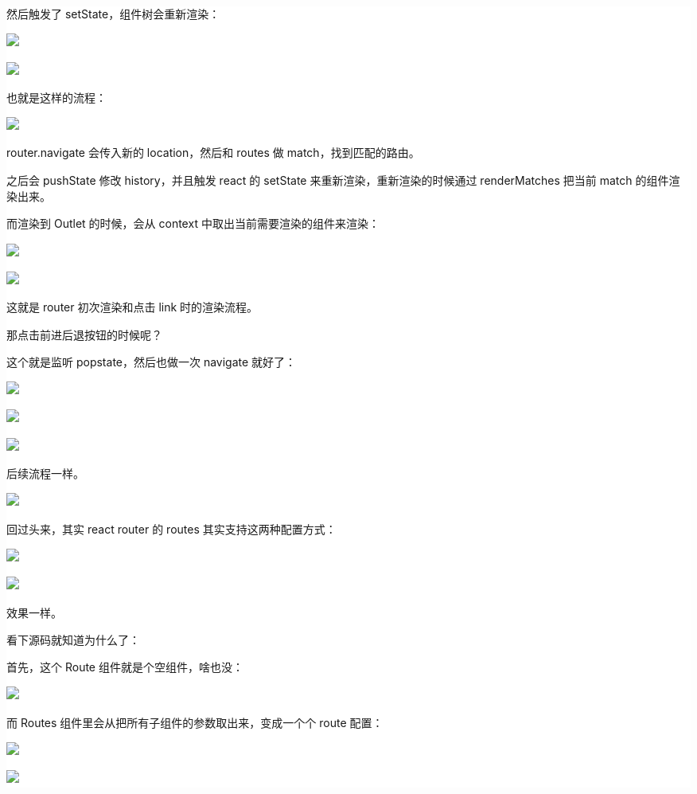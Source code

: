 然后触发了 setState，组件树会重新渲染：

![](https://p9-juejin.byteimg.com/tos-cn-i-k3u1fbpfcp/54568a3f79034241bc2b41746455902d~tplv-k3u1fbpfcp-watermark.image?)

![](https://p6-juejin.byteimg.com/tos-cn-i-k3u1fbpfcp/8e7dbc25fd514d1d9bdebd24ca105311~tplv-k3u1fbpfcp-watermark.image?)

也就是这样的流程：

![](https://p6-juejin.byteimg.com/tos-cn-i-k3u1fbpfcp/6b97c9824f7348dfaa9e6529666b9c48~tplv-k3u1fbpfcp-watermark.image?)

router.navigate 会传入新的 location，然后和 routes 做 match，找到匹配的路由。

之后会 pushState 修改 history，并且触发 react 的 setState 来重新渲染，重新渲染的时候通过 renderMatches 把当前 match 的组件渲染出来。

而渲染到 Outlet 的时候，会从 context 中取出当前需要渲染的组件来渲染：

![](https://p6-juejin.byteimg.com/tos-cn-i-k3u1fbpfcp/963b92c14eb140a2989fd889276c9625~tplv-k3u1fbpfcp-watermark.image?)

![](https://p9-juejin.byteimg.com/tos-cn-i-k3u1fbpfcp/dc527157d2a24cf080b06e370e07c9e2~tplv-k3u1fbpfcp-watermark.image?)

这就是 router 初次渲染和点击 link 时的渲染流程。

那点击前进后退按钮的时候呢？

这个就是监听 popstate，然后也做一次 navigate 就好了：

![](https://p6-juejin.byteimg.com/tos-cn-i-k3u1fbpfcp/cb9bb0311d0e4b17b6aee47cdf85fdf2~tplv-k3u1fbpfcp-watermark.image?)

![](https://p3-juejin.byteimg.com/tos-cn-i-k3u1fbpfcp/07291c65d32340e5a5e8b19d5c9bfef2~tplv-k3u1fbpfcp-watermark.image?)

![](https://p6-juejin.byteimg.com/tos-cn-i-k3u1fbpfcp/f6ad52e831d04c5da6315009c9546fac~tplv-k3u1fbpfcp-watermark.image?)

后续流程一样。

![](https://p6-juejin.byteimg.com/tos-cn-i-k3u1fbpfcp/08d5adcfdea441a3a221002cfc278ecc~tplv-k3u1fbpfcp-watermark.image?)

回过头来，其实 react router 的 routes 其实支持这两种配置方式：

![](https://p9-juejin.byteimg.com/tos-cn-i-k3u1fbpfcp/b114c52c3d7340608a1cc59965797d19~tplv-k3u1fbpfcp-watermark.image?)

![](https://p1-juejin.byteimg.com/tos-cn-i-k3u1fbpfcp/99f12345a59a4cce975a9d7d8588aa2a~tplv-k3u1fbpfcp-watermark.image?)

效果一样。

看下源码就知道为什么了：

首先，这个 Route 组件就是个空组件，啥也没：

![](https://p9-juejin.byteimg.com/tos-cn-i-k3u1fbpfcp/e6f843d1a6e44a57b6c597167973b3f2~tplv-k3u1fbpfcp-watermark.image?)

而 Routes 组件里会从把所有子组件的参数取出来，变成一个个 route 配置：

![](https://p3-juejin.byteimg.com/tos-cn-i-k3u1fbpfcp/5cf9802f9ee74169b035f47616d8bde8~tplv-k3u1fbpfcp-watermark.image?)

![](https://p9-juejin.byteimg.com/tos-cn-i-k3u1fbpfcp/3939646a01034aa6af9d7eca94061c17~tplv-k3u1fbpfcp-watermark.image?)

